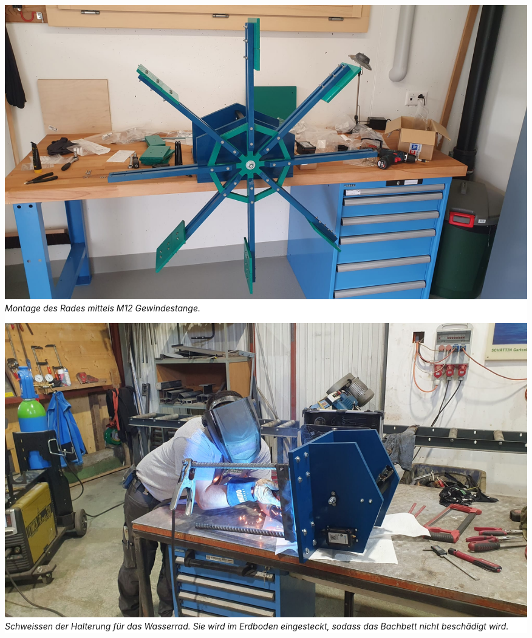 ![Montage des Rades](./docs/images/2024-04-26_Montage_Wasserrad.jpg)
*Montage des Rades mittels M12 Gewindestange.*

![Schweissen der Bodenhalterung](./docs/images/2024-04-26_Bodenhalterung_schweissen.jpg)
*Schweissen der Halterung für das Wasserrad. Sie wird im Erdboden eingesteckt, sodass das Bachbett nicht beschädigt wird.*
